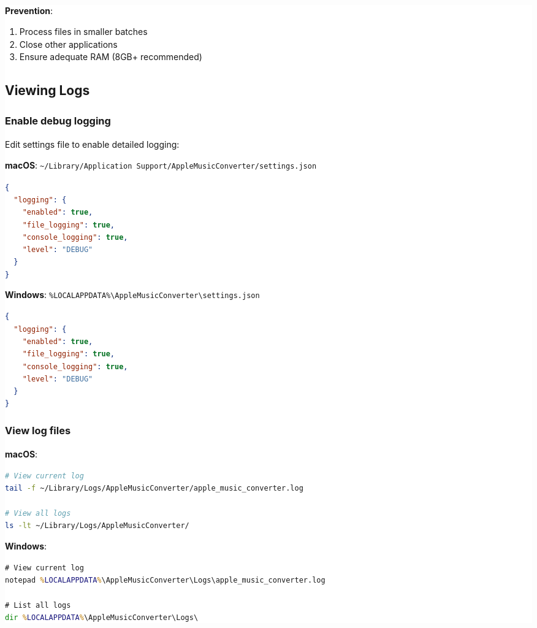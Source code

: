 **Prevention**:
1. Process files in smaller batches
2. Close other applications
3. Ensure adequate RAM (8GB+ recommended)

## Viewing Logs

### Enable debug logging

Edit settings file to enable detailed logging:

**macOS**: `~/Library/Application Support/AppleMusicConverter/settings.json`
```json
{
  "logging": {
    "enabled": true,
    "file_logging": true,
    "console_logging": true,
    "level": "DEBUG"
  }
}
```

**Windows**: `%LOCALAPPDATA%\AppleMusicConverter\settings.json`
```json
{
  "logging": {
    "enabled": true,
    "file_logging": true,
    "console_logging": true,
    "level": "DEBUG"
  }
}
```

### View log files

**macOS**:
```bash
# View current log
tail -f ~/Library/Logs/AppleMusicConverter/apple_music_converter.log

# View all logs
ls -lt ~/Library/Logs/AppleMusicConverter/
```

**Windows**:
```cmd
# View current log
notepad %LOCALAPPDATA%\AppleMusicConverter\Logs\apple_music_converter.log

# List all logs
dir %LOCALAPPDATA%\AppleMusicConverter\Logs\
```
